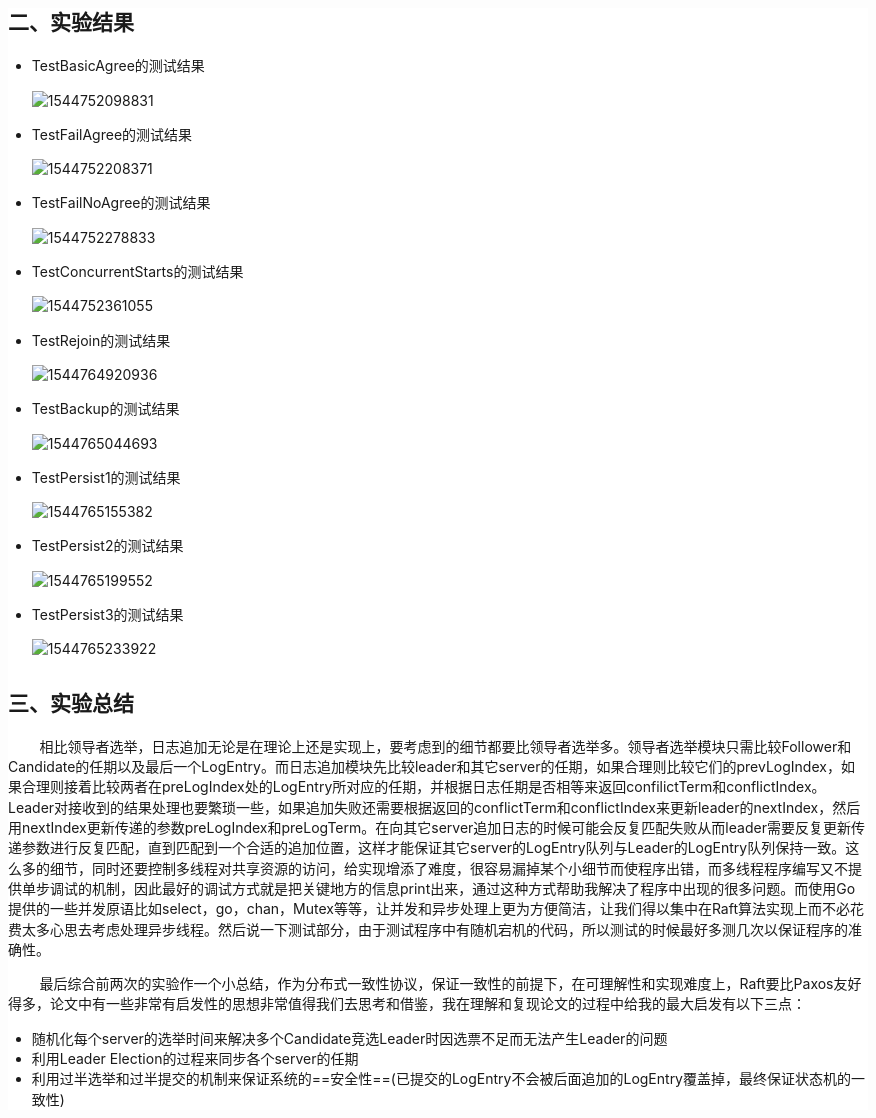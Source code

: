 

## 二、实验结果

* TestBasicAgree的测试结果

  ![1544752098831](C:\Users\LiuJian\AppData\Roaming\Typora\typora-user-images\1544752098831.png)

* TestFailAgree的测试结果

  ![1544752208371](C:\Users\LiuJian\AppData\Roaming\Typora\typora-user-images\1544752208371.png)

* TestFailNoAgree的测试结果

  ![1544752278833](C:\Users\LiuJian\AppData\Roaming\Typora\typora-user-images\1544752278833.png)

* TestConcurrentStarts的测试结果

  ![1544752361055](C:\Users\LiuJian\AppData\Roaming\Typora\typora-user-images\1544752361055.png)

* TestRejoin的测试结果

  ![1544764920936](C:\Users\LiuJian\AppData\Roaming\Typora\typora-user-images\1544764920936.png)

* TestBackup的测试结果

  ![1544765044693](C:\Users\LiuJian\AppData\Roaming\Typora\typora-user-images\1544765044693.png)

* TestPersist1的测试结果

  ![1544765155382](C:\Users\LiuJian\AppData\Roaming\Typora\typora-user-images\1544765155382.png)

* TestPersist2的测试结果

  ![1544765199552](C:\Users\LiuJian\AppData\Roaming\Typora\typora-user-images\1544765199552.png)

* TestPersist3的测试结果

  ![1544765233922](C:\Users\LiuJian\AppData\Roaming\Typora\typora-user-images\1544765233922.png)


## 三、实验总结

&nbsp;&nbsp;&nbsp;&nbsp;&nbsp;&nbsp;&nbsp;&nbsp;相比领导者选举，日志追加无论是在理论上还是实现上，要考虑到的细节都要比领导者选举多。领导者选举模块只需比较Follower和Candidate的任期以及最后一个LogEntry。而日志追加模块先比较leader和其它server的任期，如果合理则比较它们的prevLogIndex，如果合理则接着比较两者在preLogIndex处的LogEntry所对应的任期，并根据日志任期是否相等来返回confilictTerm和conflictIndex。Leader对接收到的结果处理也要繁琐一些，如果追加失败还需要根据返回的conflictTerm和conflictIndex来更新leader的nextIndex，然后用nextIndex更新传递的参数preLogIndex和preLogTerm。在向其它server追加日志的时候可能会反复匹配失败从而leader需要反复更新传递参数进行反复匹配，直到匹配到一个合适的追加位置，这样才能保证其它server的LogEntry队列与Leader的LogEntry队列保持一致。这么多的细节，同时还要控制多线程对共享资源的访问，给实现增添了难度，很容易漏掉某个小细节而使程序出错，而多线程程序编写又不提供单步调试的机制，因此最好的调试方式就是把关键地方的信息print出来，通过这种方式帮助我解决了程序中出现的很多问题。而使用Go提供的一些并发原语比如select，go，chan，Mutex等等，让并发和异步处理上更为方便简洁，让我们得以集中在Raft算法实现上而不必花费太多心思去考虑处理异步线程。然后说一下测试部分，由于测试程序中有随机宕机的代码，所以测试的时候最好多测几次以保证程序的准确性。

&nbsp;&nbsp;&nbsp;&nbsp;&nbsp;&nbsp;&nbsp;&nbsp;最后综合前两次的实验作一个小总结，作为分布式一致性协议，保证一致性的前提下，在可理解性和实现难度上，Raft要比Paxos友好得多，论文中有一些非常有启发性的思想非常值得我们去思考和借鉴，我在理解和复现论文的过程中给我的最大启发有以下三点：

* 随机化每个server的选举时间来解决多个Candidate竞选Leader时因选票不足而无法产生Leader的问题
* 利用Leader Election的过程来同步各个server的任期
* 利用过半选举和过半提交的机制来保证系统的==安全性==(已提交的LogEntry不会被后面追加的LogEntry覆盖掉，最终保证状态机的一致性)
